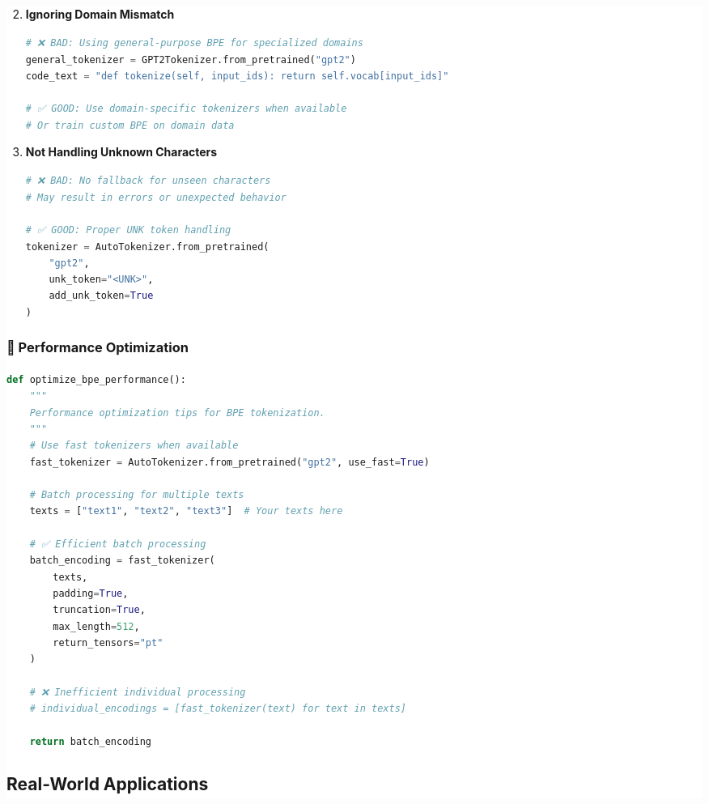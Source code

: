 2. **Ignoring Domain Mismatch**
   ```python
   # ❌ BAD: Using general-purpose BPE for specialized domains
   general_tokenizer = GPT2Tokenizer.from_pretrained("gpt2")
   code_text = "def tokenize(self, input_ids): return self.vocab[input_ids]"
   
   # ✅ GOOD: Use domain-specific tokenizers when available
   # Or train custom BPE on domain data
   ```

3. **Not Handling Unknown Characters**
   ```python
   # ❌ BAD: No fallback for unseen characters
   # May result in errors or unexpected behavior
   
   # ✅ GOOD: Proper UNK token handling
   tokenizer = AutoTokenizer.from_pretrained(
       "gpt2",
       unk_token="<UNK>",
       add_unk_token=True
   )
   ```

### 🚀 Performance Optimization

```python
def optimize_bpe_performance():
    """
    Performance optimization tips for BPE tokenization.
    """
    # Use fast tokenizers when available
    fast_tokenizer = AutoTokenizer.from_pretrained("gpt2", use_fast=True)
    
    # Batch processing for multiple texts
    texts = ["text1", "text2", "text3"]  # Your texts here
    
    # ✅ Efficient batch processing
    batch_encoding = fast_tokenizer(
        texts,
        padding=True,
        truncation=True,
        max_length=512,
        return_tensors="pt"
    )
    
    # ❌ Inefficient individual processing  
    # individual_encodings = [fast_tokenizer(text) for text in texts]
    
    return batch_encoding
```

## Real-World Applications
